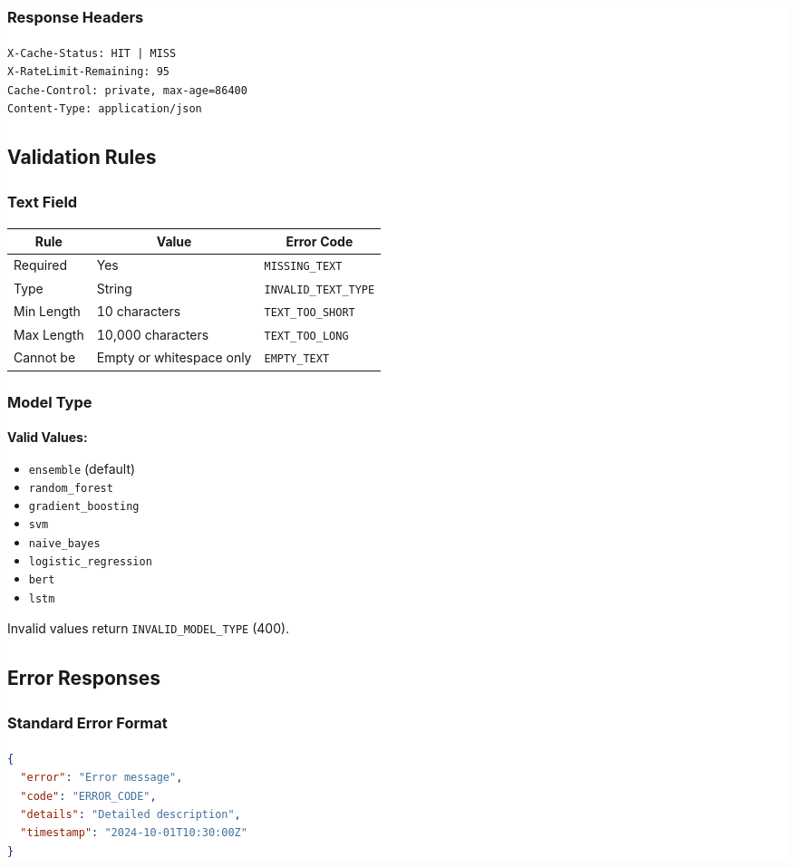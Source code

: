 ### Response Headers

```
X-Cache-Status: HIT | MISS
X-RateLimit-Remaining: 95
Cache-Control: private, max-age=86400
Content-Type: application/json
```

## Validation Rules

### Text Field

| Rule | Value | Error Code |
|------|-------|------------|
| Required | Yes | `MISSING_TEXT` |
| Type | String | `INVALID_TEXT_TYPE` |
| Min Length | 10 characters | `TEXT_TOO_SHORT` |
| Max Length | 10,000 characters | `TEXT_TOO_LONG` |
| Cannot be | Empty or whitespace only | `EMPTY_TEXT` |

### Model Type

**Valid Values:**
- `ensemble` (default)
- `random_forest`
- `gradient_boosting`
- `svm`
- `naive_bayes`
- `logistic_regression`
- `bert`
- `lstm`

Invalid values return `INVALID_MODEL_TYPE` (400).

## Error Responses

### Standard Error Format

```json
{
  "error": "Error message",
  "code": "ERROR_CODE",
  "details": "Detailed description",
  "timestamp": "2024-10-01T10:30:00Z"
}
```

